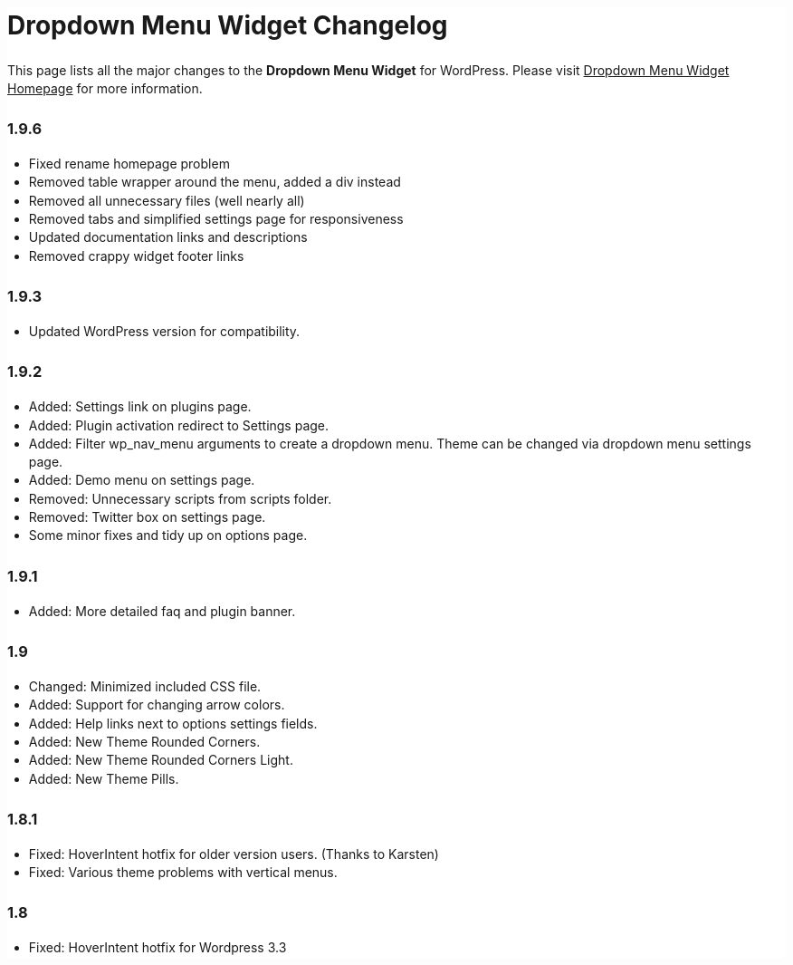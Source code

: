 # Dropdown Menu Widget Changelog

This page lists all the major changes to the **Dropdown Menu Widget** for WordPress.
Please visit [Dropdown Menu Widget Homepage](http://metinsaylan.com/projects/wordpress/dropdown-menu-widget/) for more information.

### 1.9.6

* Fixed rename homepage problem
* Removed table wrapper around the menu, added a div instead
* Removed all unnecessary files (well nearly all)
* Removed tabs and simplified settings page for responsiveness
* Updated documentation links and descriptions
* Removed crappy widget footer links

### 1.9.3

* Updated WordPress version for compatibility.

### 1.9.2

* Added: Settings link on plugins page.
* Added: Plugin activation redirect to Settings page.
* Added: Filter wp_nav_menu arguments to create a dropdown menu. Theme can be changed via dropdown menu settings page.
* Added: Demo menu on settings page.
* Removed: Unnecessary scripts from scripts folder.
* Removed: Twitter box on settings page.
* Some minor fixes and tidy up on options page.

### 1.9.1  

* Added: More detailed faq and plugin banner.

### 1.9  

* Changed: Minimized included CSS file.
* Added: Support for changing arrow colors.
* Added: Help links next to options settings fields.
* Added: New Theme Rounded Corners.
* Added: New Theme Rounded Corners Light.
* Added: New Theme Pills.

### 1.8.1  

* Fixed: HoverIntent hotfix for older version users. (Thanks to Karsten)
* Fixed: Various theme problems with vertical menus.

### 1.8  

* Fixed: HoverIntent hotfix for Wordpress 3.3
